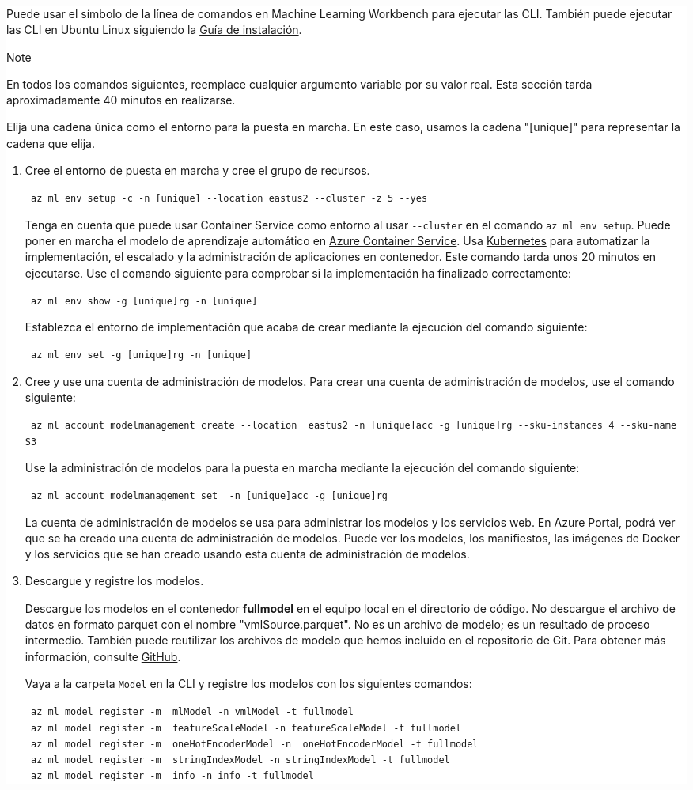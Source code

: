 Puede usar el símbolo de la línea de comandos en Machine Learning Workbench para ejecutar las CLI.  También puede ejecutar las CLI en Ubuntu Linux siguiendo la [Guía de instalación](https://github.com/Azure/Machine-Learning-Operationalization/blob/master/documentation/install-on-ubuntu-linux.md). 

> [!NOTE]
> En todos los comandos siguientes, reemplace cualquier argumento variable por su valor real. Esta sección tarda aproximadamente 40 minutos en realizarse.
> 

Elija una cadena única como el entorno para la puesta en marcha. En este caso, usamos la cadena "[unique]" para representar la cadena que elija.

1. Cree el entorno de puesta en marcha y cree el grupo de recursos.

        az ml env setup -c -n [unique] --location eastus2 --cluster -z 5 --yes

   Tenga en cuenta que puede usar Container Service como entorno al usar `--cluster` en el comando `az ml env setup`. Puede poner en marcha el modelo de aprendizaje automático en [Azure Container Service](https://docs.microsoft.com/azure/container-service/kubernetes/container-service-intro-kubernetes). Usa [Kubernetes](https://kubernetes.io/) para automatizar la implementación, el escalado y la administración de aplicaciones en contenedor. Este comando tarda unos 20 minutos en ejecutarse. Use el comando siguiente para comprobar si la implementación ha finalizado correctamente: 

        az ml env show -g [unique]rg -n [unique]

   Establezca el entorno de implementación que acaba de crear mediante la ejecución del comando siguiente:

        az ml env set -g [unique]rg -n [unique]

2. Cree y use una cuenta de administración de modelos. Para crear una cuenta de administración de modelos, use el comando siguiente:

        az ml account modelmanagement create --location  eastus2 -n [unique]acc -g [unique]rg --sku-instances 4 --sku-name S3 

   Use la administración de modelos para la puesta en marcha mediante la ejecución del comando siguiente:

        az ml account modelmanagement set  -n [unique]acc -g [unique]rg  

   La cuenta de administración de modelos se usa para administrar los modelos y los servicios web. En Azure Portal, podrá ver que se ha creado una cuenta de administración de modelos. Puede ver los modelos, los manifiestos, las imágenes de Docker y los servicios que se han creado usando esta cuenta de administración de modelos.

3. Descargue y registre los modelos.

   Descargue los modelos en el contenedor **fullmodel** en el equipo local en el directorio de código. No descargue el archivo de datos en formato parquet con el nombre "vmlSource.parquet". No es un archivo de modelo; es un resultado de proceso intermedio. También puede reutilizar los archivos de modelo que hemos incluido en el repositorio de Git. Para obtener más información, consulte [GitHub](https://github.com/Azure/MachineLearningSamples-BigData/blob/master/Docs/DownloadModelsFromBlob.md). 

   Vaya a la carpeta `Model` en la CLI y registre los modelos con los siguientes comandos:

        az ml model register -m  mlModel -n vmlModel -t fullmodel
        az ml model register -m  featureScaleModel -n featureScaleModel -t fullmodel
        az ml model register -m  oneHotEncoderModel -n  oneHotEncoderModel -t fullmodel
        az ml model register -m  stringIndexModel -n stringIndexModel -t fullmodel
        az ml model register -m  info -n info -t fullmodel
